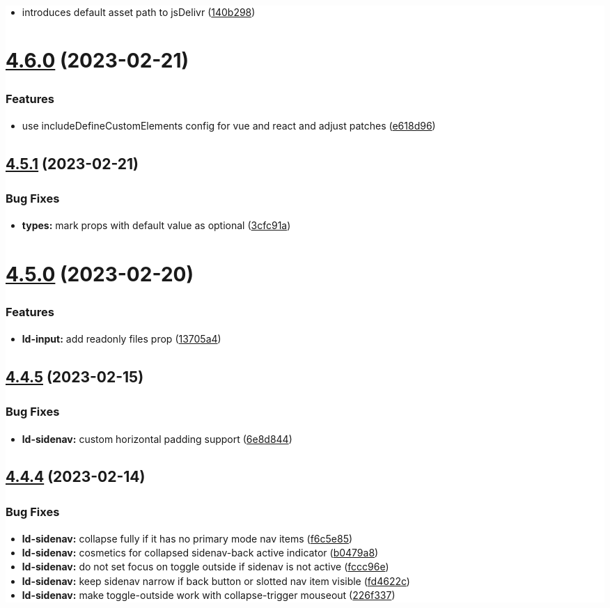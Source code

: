 * introduces default asset path to jsDelivr ([140b298](https://github.com/emdgroup-liquid/liquid/commit/140b29822c807767c1373d14f53db0c3e2aa8b15))

# [4.6.0](https://github.com/emdgroup-liquid/liquid/compare/v4.5.1...v4.6.0) (2023-02-21)


### Features

* use includeDefineCustomElements config for vue and react and adjust patches ([e618d96](https://github.com/emdgroup-liquid/liquid/commit/e618d96bb6e74a22e21479e379cc293bedfc0f3e))

## [4.5.1](https://github.com/emdgroup-liquid/liquid/compare/v4.5.0...v4.5.1) (2023-02-21)


### Bug Fixes

* **types:** mark props with default value as optional ([3cfc91a](https://github.com/emdgroup-liquid/liquid/commit/3cfc91aa28a678ade8ffef1f0f4dac314b8ad641))

# [4.5.0](https://github.com/emdgroup-liquid/liquid/compare/v4.4.5...v4.5.0) (2023-02-20)


### Features

* **ld-input:** add readonly files prop ([13705a4](https://github.com/emdgroup-liquid/liquid/commit/13705a40900e685907880657ab01b0697efcb270))

## [4.4.5](https://github.com/emdgroup-liquid/liquid/compare/v4.4.4...v4.4.5) (2023-02-15)


### Bug Fixes

* **ld-sidenav:** custom horizontal padding support ([6e8d844](https://github.com/emdgroup-liquid/liquid/commit/6e8d84456522a906a6d4ae88e8b7a1970241b140))

## [4.4.4](https://github.com/emdgroup-liquid/liquid/compare/v4.4.3...v4.4.4) (2023-02-14)


### Bug Fixes

* **ld-sidenav:** collapse fully if it has no primary mode nav items ([f6c5e85](https://github.com/emdgroup-liquid/liquid/commit/f6c5e853499a73ced2925b9869bc5ad12b6313aa))
* **ld-sidenav:** cosmetics for collapsed sidenav-back active indicator ([b0479a8](https://github.com/emdgroup-liquid/liquid/commit/b0479a81b721c5c814950cb6a439c95d24a98e3a))
* **ld-sidenav:** do not set focus on toggle outside if sidenav is not active ([fccc96e](https://github.com/emdgroup-liquid/liquid/commit/fccc96e77fb1098fffce3dc5c368572c01c2d33b))
* **ld-sidenav:** keep sidenav narrow if back button or slotted nav item visible ([fd4622c](https://github.com/emdgroup-liquid/liquid/commit/fd4622c59c9ac723ef183dfaafb1bcb4339caed9))
* **ld-sidenav:** make toggle-outside work with collapse-trigger mouseout ([226f337](https://github.com/emdgroup-liquid/liquid/commit/226f3375396d1f35d1c4d7f379e100c0babe88b8))
